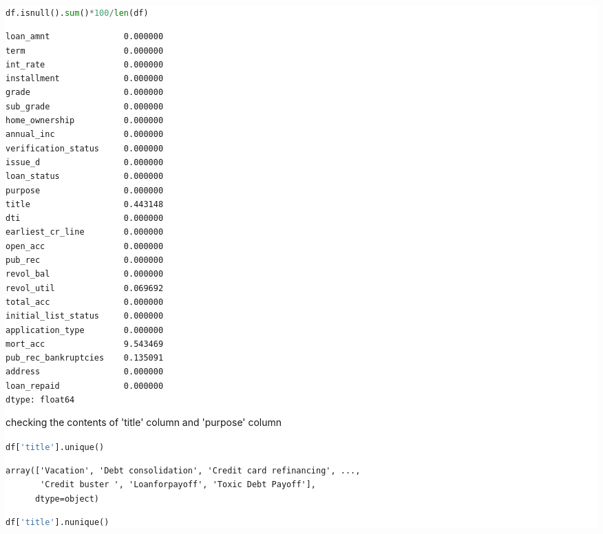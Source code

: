 
```python
df.isnull().sum()*100/len(df)
```




    loan_amnt               0.000000
    term                    0.000000
    int_rate                0.000000
    installment             0.000000
    grade                   0.000000
    sub_grade               0.000000
    home_ownership          0.000000
    annual_inc              0.000000
    verification_status     0.000000
    issue_d                 0.000000
    loan_status             0.000000
    purpose                 0.000000
    title                   0.443148
    dti                     0.000000
    earliest_cr_line        0.000000
    open_acc                0.000000
    pub_rec                 0.000000
    revol_bal               0.000000
    revol_util              0.069692
    total_acc               0.000000
    initial_list_status     0.000000
    application_type        0.000000
    mort_acc                9.543469
    pub_rec_bankruptcies    0.135091
    address                 0.000000
    loan_repaid             0.000000
    dtype: float64



checking the contents of 'title' column and 'purpose' column


```python
df['title'].unique()
```




    array(['Vacation', 'Debt consolidation', 'Credit card refinancing', ...,
           'Credit buster ', 'Loanforpayoff', 'Toxic Debt Payoff'],
          dtype=object)




```python
df['title'].nunique()
```



